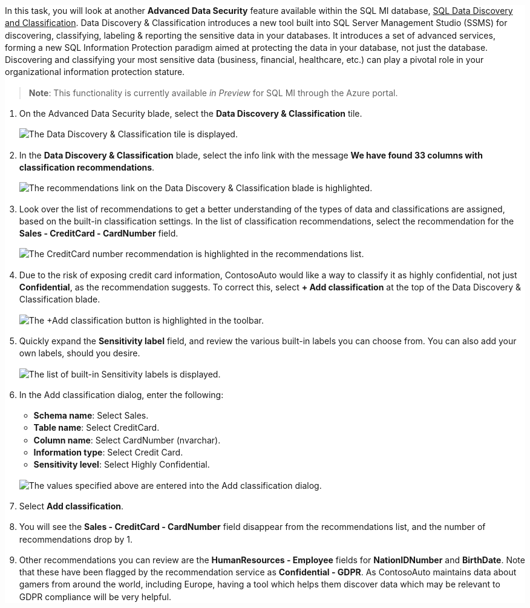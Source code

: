 In this task, you will look at another **Advanced Data Security** feature available within the SQL MI database, [SQL Data Discovery and Classification](https://docs.microsoft.com/sql/relational-databases/security/sql-data-discovery-and-classification?view=sql-server-2017). Data Discovery & Classification introduces a new tool built into SQL Server Management Studio (SSMS) for discovering, classifying, labeling & reporting the sensitive data in your databases. It introduces a set of advanced services, forming a new SQL Information Protection paradigm aimed at protecting the data in your database, not just the database. Discovering and classifying your most sensitive data (business, financial, healthcare, etc.) can play a pivotal role in your organizational information protection stature.

>**Note**: This functionality is currently available *in Preview* for SQL MI through the Azure portal.

1. On the Advanced Data Security blade, select the **Data Discovery & Classification** tile.

    ![The Data Discovery & Classification tile is displayed.](media/ads-data-discovery-and-classification-pane.png "Advanced Data Security")

2. In the **Data Discovery & Classification** blade, select the info link with the message **We have found 33 columns with classification recommendations**.

    ![The recommendations link on the Data Discovery & Classification blade is highlighted.](media/ads-data-discovery-and-classification-recommendations-link.png "Data Discovery & Classification")

3. Look over the list of recommendations to get a better understanding of the types of data and classifications are assigned, based on the built-in classification settings. In the list of classification recommendations, select the recommendation for the **Sales - CreditCard - CardNumber** field.

    ![The CreditCard number recommendation is highlighted in the recommendations list.](media/ads-data-discovery-and-classification-recommendations-credit-card.png "Data Discovery & Classification")

4. Due to the risk of exposing credit card information, ContosoAuto would like a way to classify it as highly confidential, not just **Confidential**, as the recommendation suggests. To correct this, select **+ Add classification** at the top of the Data Discovery & Classification blade.

    ![The +Add classification button is highlighted in the toolbar.](media/ads-data-discovery-and-classification-add-classification-button.png "Data Discovery & Classification")

5. Quickly expand the **Sensitivity label** field, and review the various built-in labels you can choose from. You can also add your own labels, should you desire.

    ![The list of built-in Sensitivity labels is displayed.](media/ads-data-discovery-and-classification-sensitivity-labels.png "Data Discovery & Classification")

6. In the Add classification dialog, enter the following:

    - **Schema name**: Select Sales.
    - **Table name**: Select CreditCard.
    - **Column name**: Select CardNumber (nvarchar).
    - **Information type**: Select Credit Card.
    - **Sensitivity level**: Select Highly Confidential.

    ![The values specified above are entered into the Add classification dialog.](media/ads-data-discovery-and-classification-add-classification.png "Add classification")

7. Select **Add classification**.

8. You will see the **Sales - CreditCard - CardNumber** field disappear from the recommendations list, and the number of recommendations drop by 1.

9. Other recommendations you can review are the **HumanResources - Employee** fields for **NationIDNumber** and **BirthDate**. Note that these have been flagged by the recommendation service as **Confidential - GDPR**. As ContosoAuto maintains data about gamers from around the world, including Europe, having a tool which helps them discover data which may be relevant to GDPR compliance will be very helpful.
